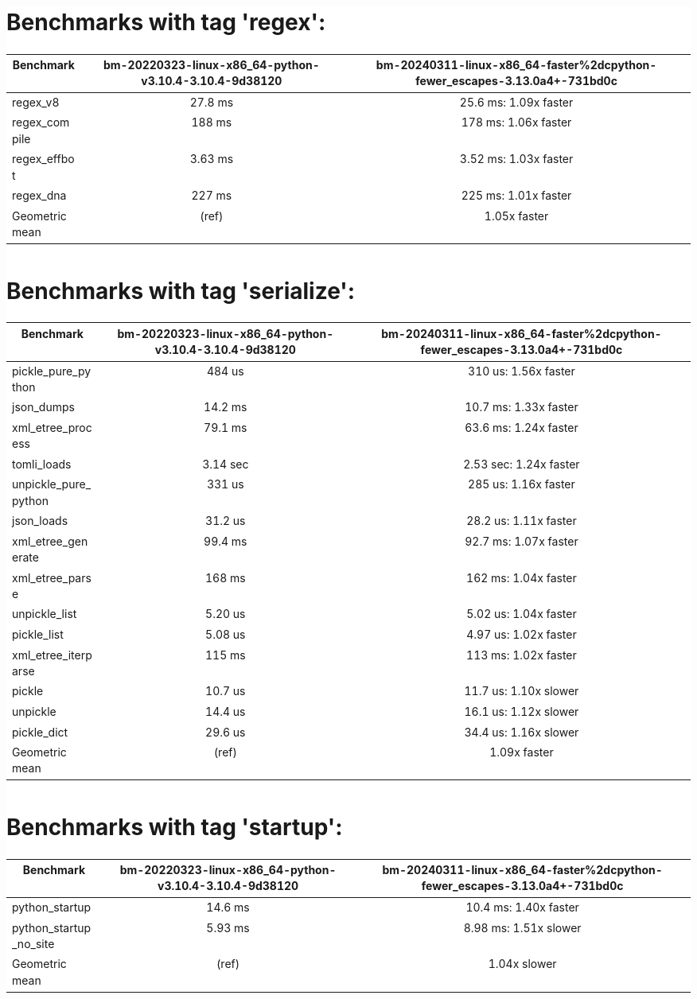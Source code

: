 Benchmarks with tag 'regex':
============================

| Benchmark      | bm-20220323-linux-x86_64-python-v3.10.4-3.10.4-9d38120 | bm-20240311-linux-x86_64-faster%2dcpython-fewer_escapes-3.13.0a4+-731bd0c |
|----------------|:------------------------------------------------------:|:-------------------------------------------------------------------------:|
| regex_v8       | 27.8 ms                                                | 25.6 ms: 1.09x faster                                                     |
| regex_compile  | 188 ms                                                 | 178 ms: 1.06x faster                                                      |
| regex_effbot   | 3.63 ms                                                | 3.52 ms: 1.03x faster                                                     |
| regex_dna      | 227 ms                                                 | 225 ms: 1.01x faster                                                      |
| Geometric mean | (ref)                                                  | 1.05x faster                                                              |

Benchmarks with tag 'serialize':
================================

| Benchmark            | bm-20220323-linux-x86_64-python-v3.10.4-3.10.4-9d38120 | bm-20240311-linux-x86_64-faster%2dcpython-fewer_escapes-3.13.0a4+-731bd0c |
|----------------------|:------------------------------------------------------:|:-------------------------------------------------------------------------:|
| pickle_pure_python   | 484 us                                                 | 310 us: 1.56x faster                                                      |
| json_dumps           | 14.2 ms                                                | 10.7 ms: 1.33x faster                                                     |
| xml_etree_process    | 79.1 ms                                                | 63.6 ms: 1.24x faster                                                     |
| tomli_loads          | 3.14 sec                                               | 2.53 sec: 1.24x faster                                                    |
| unpickle_pure_python | 331 us                                                 | 285 us: 1.16x faster                                                      |
| json_loads           | 31.2 us                                                | 28.2 us: 1.11x faster                                                     |
| xml_etree_generate   | 99.4 ms                                                | 92.7 ms: 1.07x faster                                                     |
| xml_etree_parse      | 168 ms                                                 | 162 ms: 1.04x faster                                                      |
| unpickle_list        | 5.20 us                                                | 5.02 us: 1.04x faster                                                     |
| pickle_list          | 5.08 us                                                | 4.97 us: 1.02x faster                                                     |
| xml_etree_iterparse  | 115 ms                                                 | 113 ms: 1.02x faster                                                      |
| pickle               | 10.7 us                                                | 11.7 us: 1.10x slower                                                     |
| unpickle             | 14.4 us                                                | 16.1 us: 1.12x slower                                                     |
| pickle_dict          | 29.6 us                                                | 34.4 us: 1.16x slower                                                     |
| Geometric mean       | (ref)                                                  | 1.09x faster                                                              |

Benchmarks with tag 'startup':
==============================

| Benchmark              | bm-20220323-linux-x86_64-python-v3.10.4-3.10.4-9d38120 | bm-20240311-linux-x86_64-faster%2dcpython-fewer_escapes-3.13.0a4+-731bd0c |
|------------------------|:------------------------------------------------------:|:-------------------------------------------------------------------------:|
| python_startup         | 14.6 ms                                                | 10.4 ms: 1.40x faster                                                     |
| python_startup_no_site | 5.93 ms                                                | 8.98 ms: 1.51x slower                                                     |
| Geometric mean         | (ref)                                                  | 1.04x slower                                                              |
